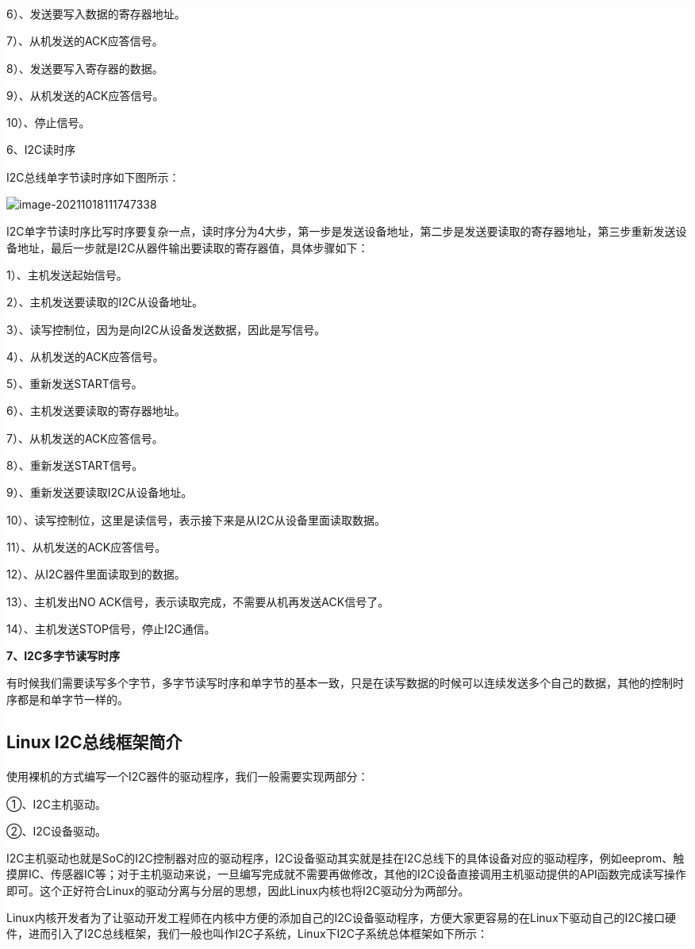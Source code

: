6）、发送要写入数据的寄存器地址。

7）、从机发送的ACK应答信号。

8）、发送要写入寄存器的数据。

9）、从机发送的ACK应答信号。

10）、停止信号。

6、I2C读时序

I2C总线单字节读时序如下图所示：

![image-20211018111747338](http://img.devenyu.top/img/image-20211018111747338.png)

I2C单字节读时序比写时序要复杂一点，读时序分为4大步，第一步是发送设备地址，第二步是发送要读取的寄存器地址，第三步重新发送设备地址，最后一步就是I2C从器件输出要读取的寄存器值，具体步骤如下：

1）、主机发送起始信号。

2）、主机发送要读取的I2C从设备地址。

3）、读写控制位，因为是向I2C从设备发送数据，因此是写信号。

4）、从机发送的ACK应答信号。

5）、重新发送START信号。

6）、主机发送要读取的寄存器地址。

7）、从机发送的ACK应答信号。

8）、重新发送START信号。

9）、重新发送要读取I2C从设备地址。

10）、读写控制位，这里是读信号，表示接下来是从I2C从设备里面读取数据。

11）、从机发送的ACK应答信号。

12）、从I2C器件里面读取到的数据。

13）、主机发出NO ACK信号，表示读取完成，不需要从机再发送ACK信号了。

14）、主机发送STOP信号，停止I2C通信。

**7、I2C多字节读写时序**

有时候我们需要读写多个字节，多字节读写时序和单字节的基本一致，只是在读写数据的时候可以连续发送多个自己的数据，其他的控制时序都是和单字节一样的。

## Linux I2C总线框架简介

使用裸机的方式编写一个I2C器件的驱动程序，我们一般需要实现两部分：

①、I2C主机驱动。

②、I2C设备驱动。

I2C主机驱动也就是SoC的I2C控制器对应的驱动程序，I2C设备驱动其实就是挂在I2C总线下的具体设备对应的驱动程序，例如eeprom、触摸屏IC、传感器IC等；对于主机驱动来说，一旦编写完成就不需要再做修改，其他的I2C设备直接调用主机驱动提供的API函数完成读写操作即可。这个正好符合Linux的驱动分离与分层的思想，因此Linux内核也将I2C驱动分为两部分。

Linux内核开发者为了让驱动开发工程师在内核中方便的添加自己的I2C设备驱动程序，方便大家更容易的在Linux下驱动自己的I2C接口硬件，进而引入了I2C总线框架，我们一般也叫作I2C子系统，Linux下I2C子系统总体框架如下所示：

